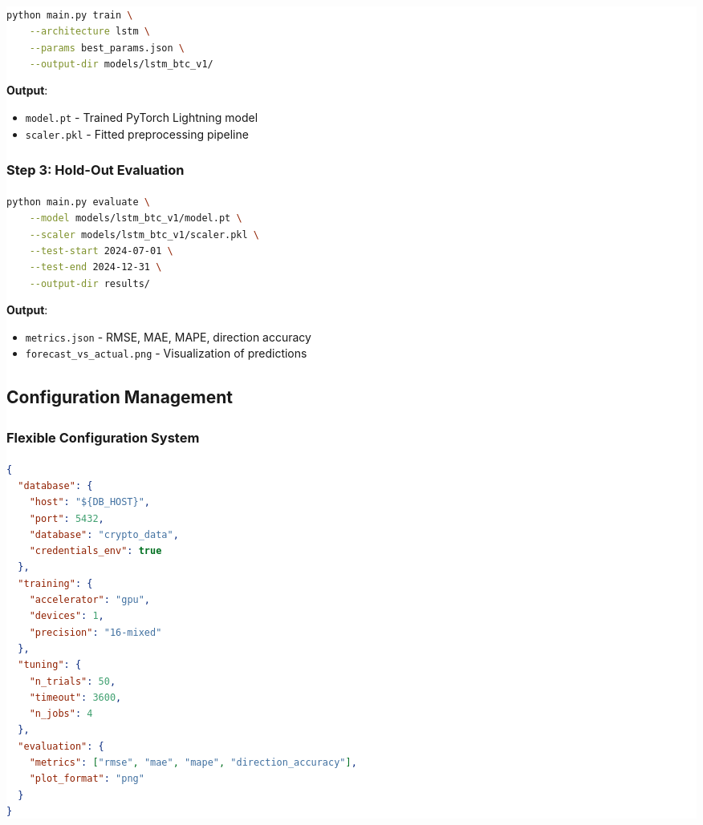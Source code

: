 ```bash
python main.py train \
    --architecture lstm \
    --params best_params.json \
    --output-dir models/lstm_btc_v1/
```

**Output**:
- `model.pt` - Trained PyTorch Lightning model
- `scaler.pkl` - Fitted preprocessing pipeline

### Step 3: Hold-Out Evaluation

```bash
python main.py evaluate \
    --model models/lstm_btc_v1/model.pt \
    --scaler models/lstm_btc_v1/scaler.pkl \
    --test-start 2024-07-01 \
    --test-end 2024-12-31 \
    --output-dir results/
```

**Output**:
- `metrics.json` - RMSE, MAE, MAPE, direction accuracy
- `forecast_vs_actual.png` - Visualization of predictions

## Configuration Management

### Flexible Configuration System

```json
{
  "database": {
    "host": "${DB_HOST}",
    "port": 5432,
    "database": "crypto_data",
    "credentials_env": true
  },
  "training": {
    "accelerator": "gpu",
    "devices": 1,
    "precision": "16-mixed"
  },
  "tuning": {
    "n_trials": 50,
    "timeout": 3600,
    "n_jobs": 4
  },
  "evaluation": {
    "metrics": ["rmse", "mae", "mape", "direction_accuracy"],
    "plot_format": "png"
  }
}
```
